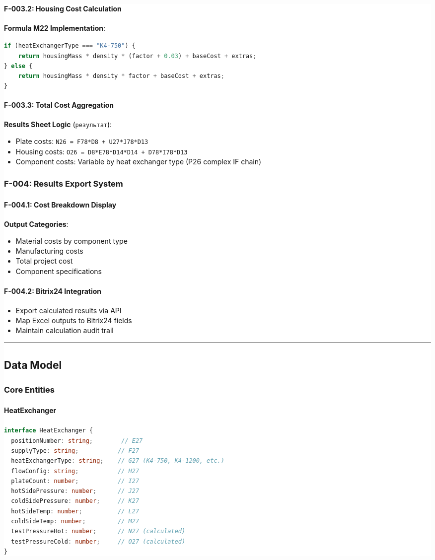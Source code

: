 #### F-003.2: Housing Cost Calculation  
**Formula M22 Implementation**:
```javascript
if (heatExchangerType === "К4-750") {
    return housingMass * density * (factor + 0.03) + baseCost + extras;
} else {
    return housingMass * density * factor + baseCost + extras;
}
```

#### F-003.3: Total Cost Aggregation
**Results Sheet Logic** (`результат`):
- Plate costs: `N26 = F78*D8 + U27*J78*D13`
- Housing costs: `O26 = D8*E78*D14*D14 + D78*I78*D13`
- Component costs: Variable by heat exchanger type (P26 complex IF chain)

### F-004: Results Export System

#### F-004.1: Cost Breakdown Display
**Output Categories**:
- Material costs by component type
- Manufacturing costs 
- Total project cost
- Component specifications

#### F-004.2: Bitrix24 Integration
- Export calculated results via API
- Map Excel outputs to Bitrix24 fields
- Maintain calculation audit trail

---

## Data Model

### Core Entities

#### HeatExchanger
```typescript
interface HeatExchanger {
  positionNumber: string;        // E27
  supplyType: string;           // F27 
  heatExchangerType: string;    // G27 (К4-750, К4-1200, etc.)
  flowConfig: string;           // H27
  plateCount: number;           // I27
  hotSidePressure: number;      // J27
  coldSidePressure: number;     // K27
  hotSideTemp: number;          // L27
  coldSideTemp: number;         // M27
  testPressureHot: number;      // N27 (calculated)
  testPressureCold: number;     // O27 (calculated)
}
```
